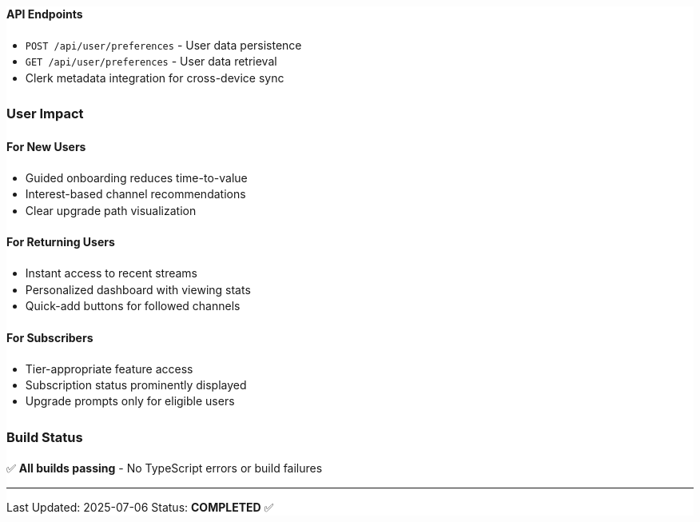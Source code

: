 #### API Endpoints
- `POST /api/user/preferences` - User data persistence
- `GET /api/user/preferences` - User data retrieval
- Clerk metadata integration for cross-device sync

### User Impact

#### For New Users
- Guided onboarding reduces time-to-value
- Interest-based channel recommendations
- Clear upgrade path visualization

#### For Returning Users
- Instant access to recent streams
- Personalized dashboard with viewing stats
- Quick-add buttons for followed channels

#### For Subscribers
- Tier-appropriate feature access
- Subscription status prominently displayed
- Upgrade prompts only for eligible users

### Build Status
✅ **All builds passing** - No TypeScript errors or build failures

---
Last Updated: 2025-07-06
Status: **COMPLETED** ✅